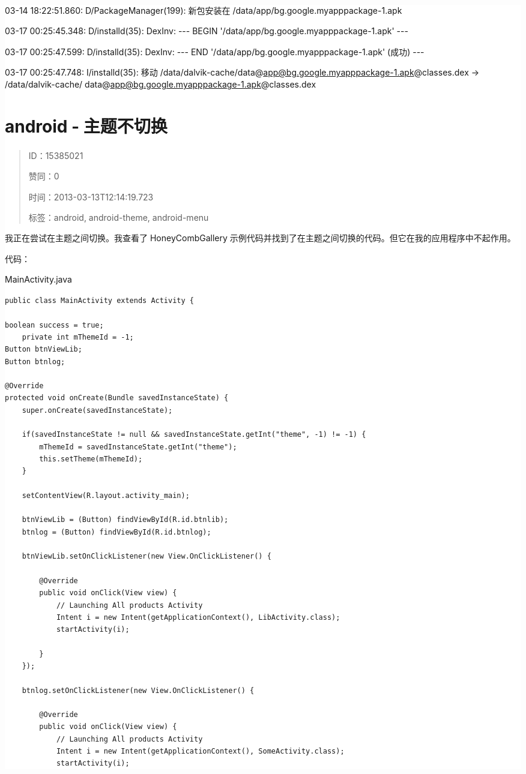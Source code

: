 03-14 18:22:51.860: D/PackageManager(199): 新包安装在 /data/app/bg.google.myapppackage-1.apk

03-17 00:25:45.348: D/installd(35): DexInv: --- BEGIN '/data/app/bg.google.myapppackage-1.apk' ---

03-17 00:25:47.599: D/installd(35): DexInv: --- END '/data/app/bg.google.myapppackage-1.apk' (成功) ---

03-17 00:25:47.748: I/installd(35): 移动 /data/dalvik-cache/data@app@bg.google.myapppackage-1.apk@classes.dex -> /data/dalvik-cache/ data@app@bg.google.myapppackage-1.apk@classes.dex

# android - 主题不切换

> ID：15385021
> 
> 赞同：0
> 
> 时间：2013-03-13T12:14:19.723
> 
> 标签：android, android-theme, android-menu

我正在尝试在主题之间切换。我查看了 HoneyCombGallery 示例代码并找到了在主题之间切换的代码。但它在我的应用程序中不起作用。

代码：

MainActivity.java

```
public class MainActivity extends Activity {

boolean success = true;
    private int mThemeId = -1;
Button btnViewLib;
Button btnlog;

@Override
protected void onCreate(Bundle savedInstanceState) {
    super.onCreate(savedInstanceState);

    if(savedInstanceState != null && savedInstanceState.getInt("theme", -1) != -1) {
        mThemeId = savedInstanceState.getInt("theme");
        this.setTheme(mThemeId);
    }

    setContentView(R.layout.activity_main);

    btnViewLib = (Button) findViewById(R.id.btnlib);
    btnlog = (Button) findViewById(R.id.btnlog);

    btnViewLib.setOnClickListener(new View.OnClickListener() {

        @Override
        public void onClick(View view) {
            // Launching All products Activity
            Intent i = new Intent(getApplicationContext(), LibActivity.class);
            startActivity(i);

        }
    });

    btnlog.setOnClickListener(new View.OnClickListener() {

        @Override
        public void onClick(View view) {
            // Launching All products Activity
            Intent i = new Intent(getApplicationContext(), SomeActivity.class);
            startActivity(i);
```